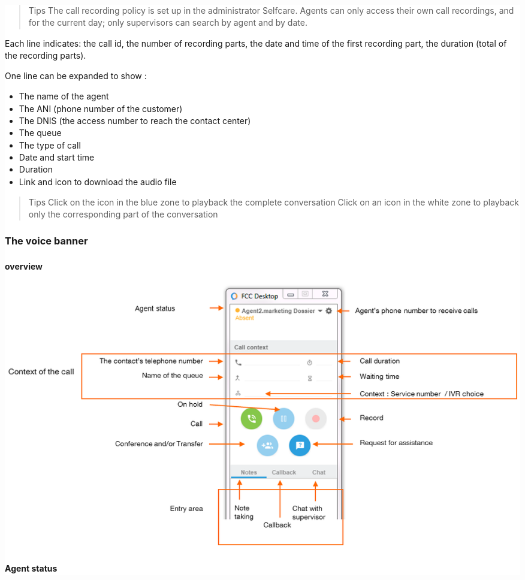 
> Tips
> The call recording policy is set up in the administrator Selfcare.
> Agents can only access their own call recordings, and for the current day; only supervisors can search by agent and by date.

Each line indicates: the call id, the number of recording parts, the date and time of the first recording part, the duration (total of the recording parts).

One line can be expanded to show :

- The name of the agent
- The ANI (phone number of the customer)
- The DNIS (the access number to reach the contact center)
- The queue
- The type of call
- Date and start time
- Duration
- Link and icon to download the audio file

> Tips
> Click on the icon in the blue zone to playback the complete conversation
> Click on an icon in the white zone to playback only the corresponding part of the conversation

### The voice banner

#### overview

![1540827481589](img/1540827481589.png)

#### Agent status
